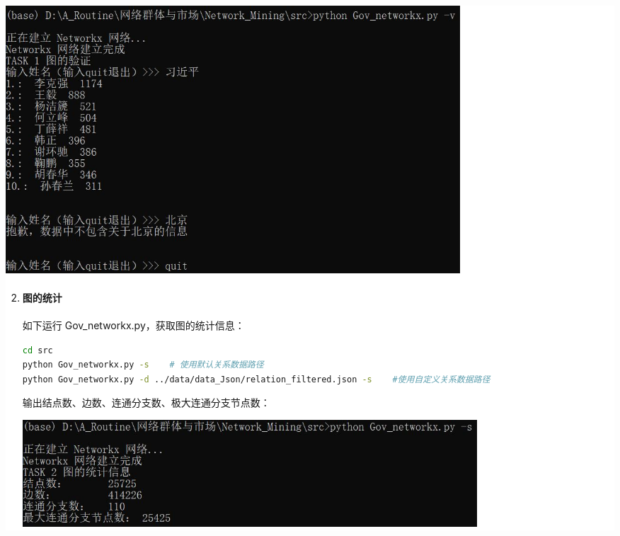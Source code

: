    <img src="https://github.com/Guan-JW/Gov-network-mining/blob/main/pics/strong%20relation.JPG?raw=true" alt="strong relation.JPG" style="zoom:67%;" />

   

2. #### 图的统计

   如下运行 $\text{Gov_networkx.py}$，获取图的统计信息：

   ```sh
   cd src
   python Gov_networkx.py -s	# 使用默认关系数据路径
   python Gov_networkx.py -d ../data/data_Json/relation_filtered.json -s	#使用自定义关系数据路径
   ```

   输出结点数、边数、连通分支数、极大连通分支节点数：

   <img src="https://github.com/Guan-JW/Gov-network-mining/blob/main/pics/statistics.JPG?raw=true" alt="statistics.JPG" style="zoom: 67%;" />

   